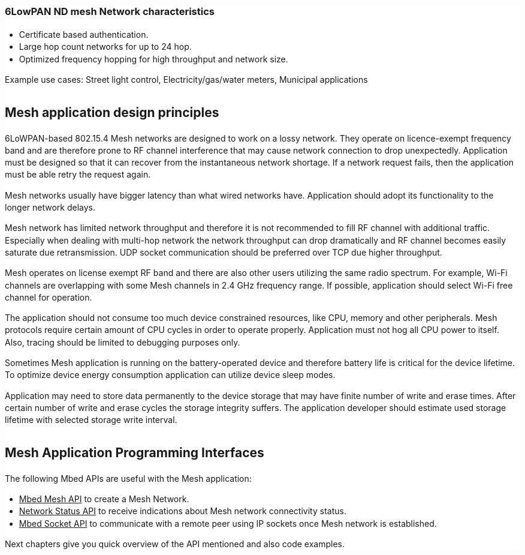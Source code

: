 ### 6LowPAN ND mesh Network characteristics
 * Certificate based authentication.
 * Large hop count networks for up to 24 hop.
 * Optimized frequency hopping for high throughput and network size.

Example use cases: Street light control, Electricity/gas/water meters, Municipal applications


## Mesh application design principles

6LoWPAN-based 802.15.4 Mesh networks are designed to work on a lossy network. They operate on licence-exempt frequency band and are therefore prone to RF channel interference that may cause network connection to drop unexpectedly. Application must be designed so that it can recover from the instantaneous network shortage. If a network request fails, then the application must be able retry the request again.

Mesh networks usually have bigger latency than what wired networks have. Application should adopt its functionality to the longer network delays.

Mesh network has limited network throughput and therefore it is not recommended to fill RF channel with additional traffic. Especially when dealing with multi-hop network the network throughput can drop dramatically and RF channel becomes easily saturate due retransmission. UDP socket communication should be preferred over TCP due higher throughput.

Mesh operates on license exempt RF band and there are also other users utilizing the same radio spectrum. For example, Wi-Fi channels are overlapping with some Mesh channels in 2.4 GHz frequency range. If possible, application should select Wi-Fi free channel for operation.

The application should not consume too much device constrained resources, like CPU, memory and other peripherals. Mesh protocols require certain amount of CPU cycles in order to operate properly. Application must not hog all CPU power to itself. Also, tracing should be limited to debugging purposes only.

Sometimes Mesh application is running on the battery-operated device and therefore battery life is critical for the device lifetime. To optimize device energy consumption application can utilize device sleep modes. 

Application may need to store data permanently to the device storage that may have finite number of write and erase times. After certain number of write and erase cycles the storage integrity suffers. The application developer should estimate used storage lifetime with selected storage write interval.


## Mesh Application Programming Interfaces

The following Mbed APIs are useful with the Mesh application:

* [Mbed Mesh API](../apis/mesh-api.html) to create a Mesh Network. 
* [Network Status API](../apis/network-status.html) to receive indications about Mesh network connectivity status. 
* [Mbed Socket API](../apis/socket.html) to communicate with a remote peer using IP sockets once Mesh network is established.

Next chapters give you quick overview of the API mentioned and also code examples.
